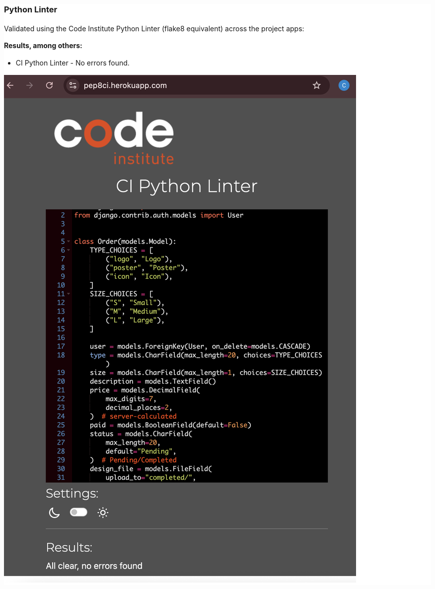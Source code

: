 ### Python Linter

Validated using the Code Institute Python Linter (flake8 equivalent) across the project apps:

**Results, among others:** 

- CI Python Linter - No errors found.

![CI Python Linter - No errors found.](resources/testing/validations/ci-python-linter-no-errors.png)
